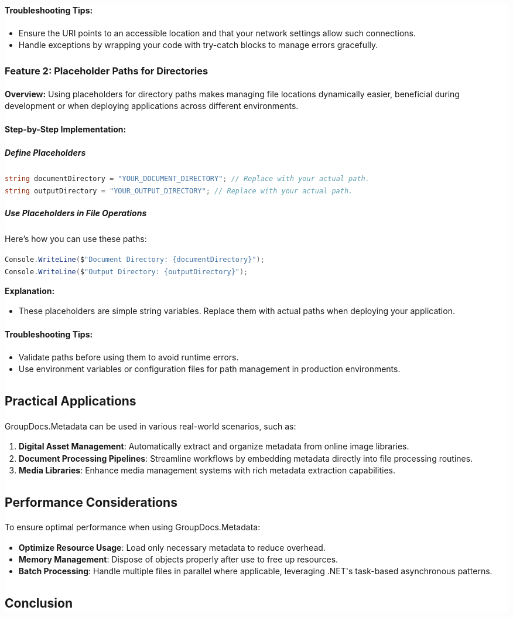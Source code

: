 #### Troubleshooting Tips:
- Ensure the URI points to an accessible location and that your network settings allow such connections.
- Handle exceptions by wrapping your code with try-catch blocks to manage errors gracefully.

### Feature 2: Placeholder Paths for Directories

**Overview:**
Using placeholders for directory paths makes managing file locations dynamically easier, beneficial during development or when deploying applications across different environments.

#### Step-by-Step Implementation:

##### Define Placeholders
```csharp
string documentDirectory = "YOUR_DOCUMENT_DIRECTORY"; // Replace with your actual path.
string outputDirectory = "YOUR_OUTPUT_DIRECTORY"; // Replace with your actual path.
```

##### Use Placeholders in File Operations
Here’s how you can use these paths:
```csharp
Console.WriteLine($"Document Directory: {documentDirectory}");
Console.WriteLine($"Output Directory: {outputDirectory}");
```
**Explanation:** 
- These placeholders are simple string variables. Replace them with actual paths when deploying your application.

#### Troubleshooting Tips:
- Validate paths before using them to avoid runtime errors.
- Use environment variables or configuration files for path management in production environments.

## Practical Applications

GroupDocs.Metadata can be used in various real-world scenarios, such as:
1. **Digital Asset Management**: Automatically extract and organize metadata from online image libraries.
2. **Document Processing Pipelines**: Streamline workflows by embedding metadata directly into file processing routines.
3. **Media Libraries**: Enhance media management systems with rich metadata extraction capabilities.

## Performance Considerations

To ensure optimal performance when using GroupDocs.Metadata:
- **Optimize Resource Usage**: Load only necessary metadata to reduce overhead.
- **Memory Management**: Dispose of objects properly after use to free up resources.
- **Batch Processing**: Handle multiple files in parallel where applicable, leveraging .NET's task-based asynchronous patterns.

## Conclusion
